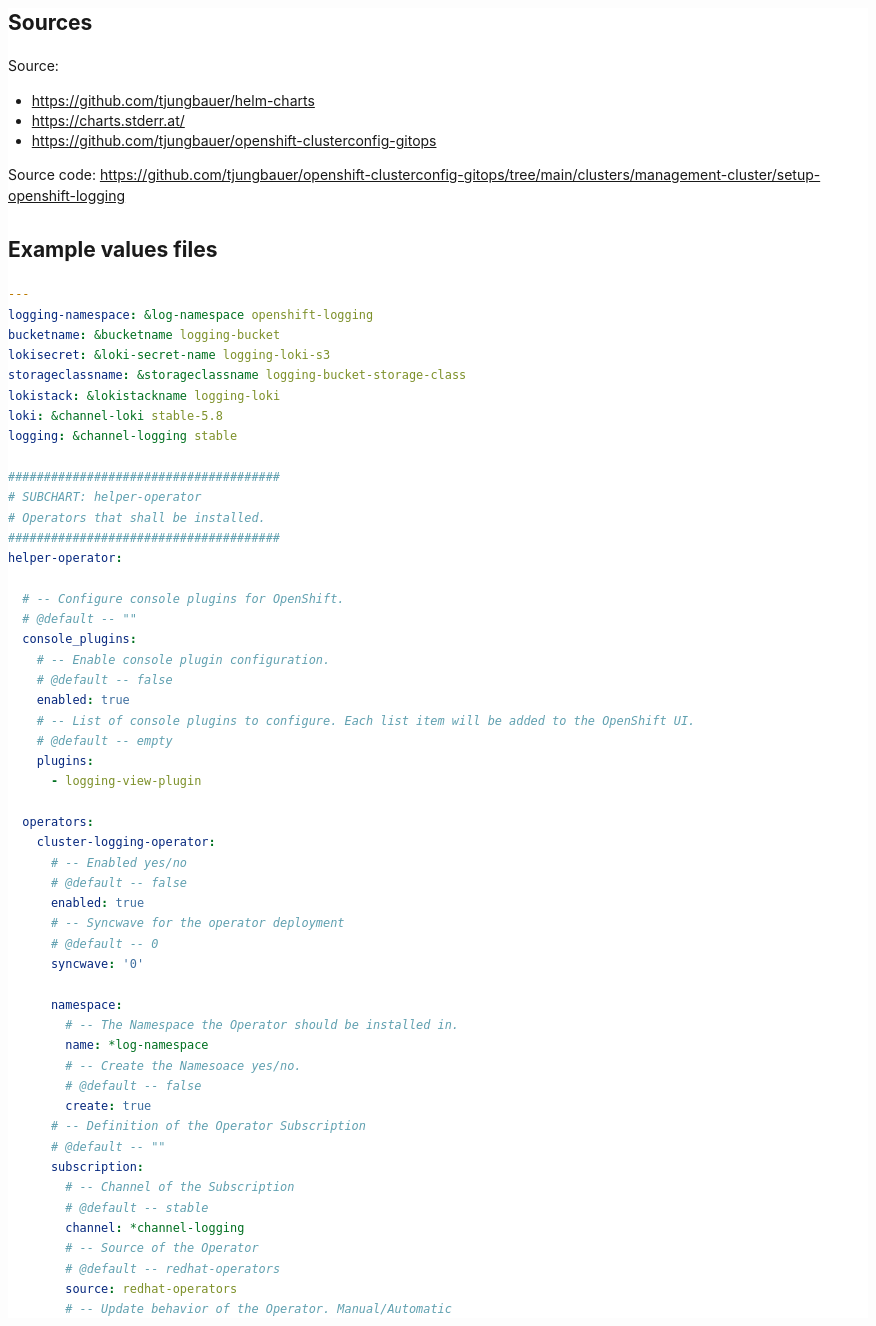 ## Sources
Source:
* <https://github.com/tjungbauer/helm-charts>
* <https://charts.stderr.at/>
* <https://github.com/tjungbauer/openshift-clusterconfig-gitops>

Source code: https://github.com/tjungbauer/openshift-clusterconfig-gitops/tree/main/clusters/management-cluster/setup-openshift-logging

## Example values files

```yaml
---
logging-namespace: &log-namespace openshift-logging
bucketname: &bucketname logging-bucket
lokisecret: &loki-secret-name logging-loki-s3
storageclassname: &storageclassname logging-bucket-storage-class
lokistack: &lokistackname logging-loki
loki: &channel-loki stable-5.8
logging: &channel-logging stable

######################################
# SUBCHART: helper-operator
# Operators that shall be installed.
######################################
helper-operator:

  # -- Configure console plugins for OpenShift.
  # @default -- ""
  console_plugins:
    # -- Enable console plugin configuration.
    # @default -- false
    enabled: true
    # -- List of console plugins to configure. Each list item will be added to the OpenShift UI.
    # @default -- empty
    plugins:
      - logging-view-plugin

  operators:
    cluster-logging-operator:
      # -- Enabled yes/no
      # @default -- false
      enabled: true
      # -- Syncwave for the operator deployment
      # @default -- 0
      syncwave: '0'

      namespace:
        # -- The Namespace the Operator should be installed in.
        name: *log-namespace
        # -- Create the Namesoace yes/no.
        # @default -- false
        create: true
      # -- Definition of the Operator Subscription
      # @default -- ""
      subscription:
        # -- Channel of the Subscription
        # @default -- stable
        channel: *channel-logging
        # -- Source of the Operator
        # @default -- redhat-operators
        source: redhat-operators
        # -- Update behavior of the Operator. Manual/Automatic
```